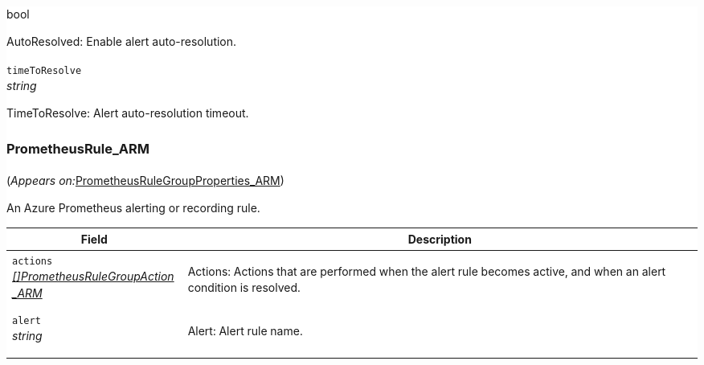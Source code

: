 bool
</em>
</td>
<td>
<p>AutoResolved: Enable alert auto-resolution.</p>
</td>
</tr>
<tr>
<td>
<code>timeToResolve</code><br/>
<em>
string
</em>
</td>
<td>
<p>TimeToResolve: Alert auto-resolution timeout.</p>
</td>
</tr>
</tbody>
</table>
<h3 id="alertsmanagement.azure.com/v1api20230301.PrometheusRule_ARM">PrometheusRule_ARM
</h3>
<p>
(<em>Appears on:</em><a href="#alertsmanagement.azure.com/v1api20230301.PrometheusRuleGroupProperties_ARM">PrometheusRuleGroupProperties_ARM</a>)
</p>
<div>
<p>An Azure Prometheus alerting or recording rule.</p>
</div>
<table>
<thead>
<tr>
<th>Field</th>
<th>Description</th>
</tr>
</thead>
<tbody>
<tr>
<td>
<code>actions</code><br/>
<em>
<a href="#alertsmanagement.azure.com/v1api20230301.PrometheusRuleGroupAction_ARM">
[]PrometheusRuleGroupAction_ARM
</a>
</em>
</td>
<td>
<p>Actions: Actions that are performed when the alert rule becomes active, and when an alert condition is resolved.</p>
</td>
</tr>
<tr>
<td>
<code>alert</code><br/>
<em>
string
</em>
</td>
<td>
<p>Alert: Alert rule name.</p>
</td>
</tr>
<tr>
<td>